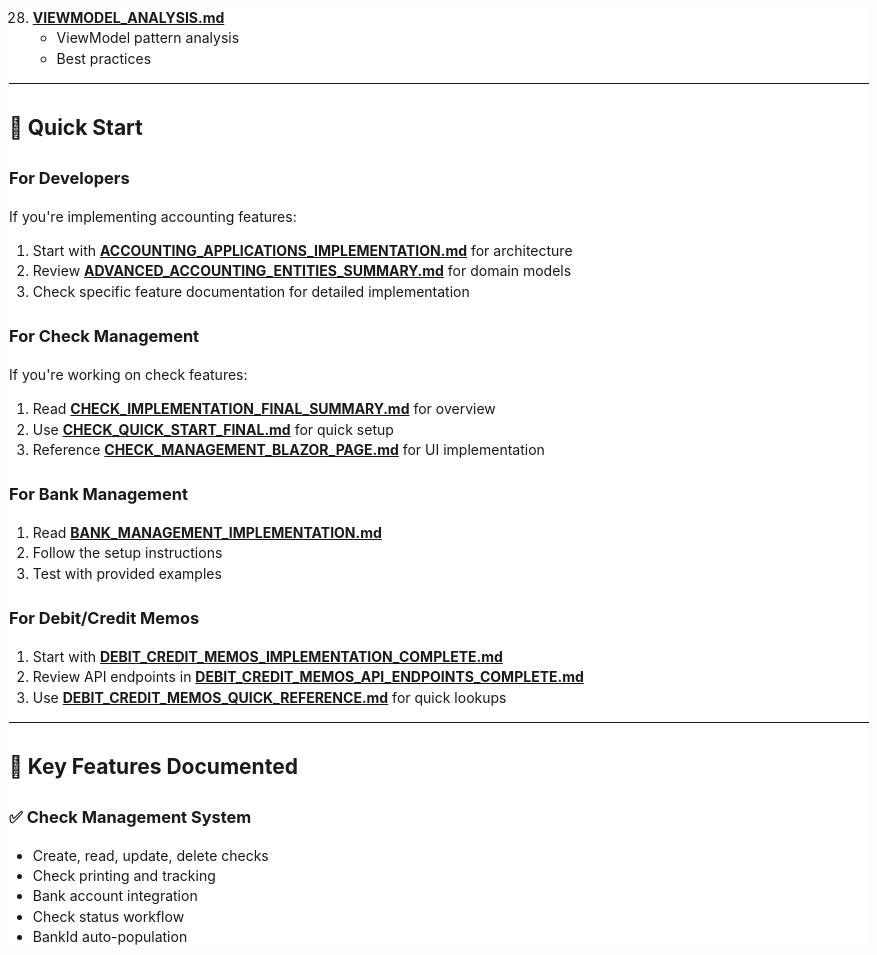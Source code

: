 28. **[VIEWMODEL_ANALYSIS.md](./VIEWMODEL_ANALYSIS.md)**
    - ViewModel pattern analysis
    - Best practices

---

## 🎯 Quick Start

### For Developers

If you're implementing accounting features:

1. Start with **[ACCOUNTING_APPLICATIONS_IMPLEMENTATION.md](./ACCOUNTING_APPLICATIONS_IMPLEMENTATION.md)** for architecture
2. Review **[ADVANCED_ACCOUNTING_ENTITIES_SUMMARY.md](./ADVANCED_ACCOUNTING_ENTITIES_SUMMARY.md)** for domain models
3. Check specific feature documentation for detailed implementation

### For Check Management

If you're working on check features:

1. Read **[CHECK_IMPLEMENTATION_FINAL_SUMMARY.md](./CHECK_IMPLEMENTATION_FINAL_SUMMARY.md)** for overview
2. Use **[CHECK_QUICK_START_FINAL.md](./CHECK_QUICK_START_FINAL.md)** for quick setup
3. Reference **[CHECK_MANAGEMENT_BLAZOR_PAGE.md](./CHECK_MANAGEMENT_BLAZOR_PAGE.md)** for UI implementation

### For Bank Management

1. Read **[BANK_MANAGEMENT_IMPLEMENTATION.md](./BANK_MANAGEMENT_IMPLEMENTATION.md)**
2. Follow the setup instructions
3. Test with provided examples

### For Debit/Credit Memos

1. Start with **[DEBIT_CREDIT_MEMOS_IMPLEMENTATION_COMPLETE.md](./DEBIT_CREDIT_MEMOS_IMPLEMENTATION_COMPLETE.md)**
2. Review API endpoints in **[DEBIT_CREDIT_MEMOS_API_ENDPOINTS_COMPLETE.md](./DEBIT_CREDIT_MEMOS_API_ENDPOINTS_COMPLETE.md)**
3. Use **[DEBIT_CREDIT_MEMOS_QUICK_REFERENCE.md](./DEBIT_CREDIT_MEMOS_QUICK_REFERENCE.md)** for quick lookups

---

## 🔑 Key Features Documented

### ✅ Check Management System
- Create, read, update, delete checks
- Check printing and tracking
- Bank account integration
- Check status workflow
- BankId auto-population

